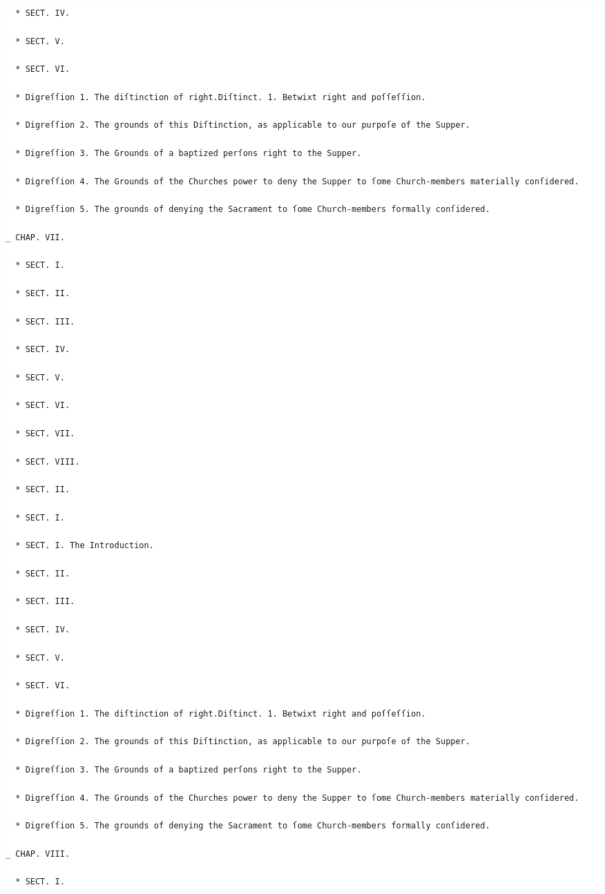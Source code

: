       * SECT. IV.

      * SECT. V.

      * SECT. VI.

      * Digreſſion 1. The diſtinction of right.Diſtinct. 1. Betwixt right and poſſeſſion.

      * Digreſſion 2. The grounds of this Diſtinction, as applicable to our purpoſe of the Supper.

      * Digreſſion 3. The Grounds of a baptized perſons right to the Supper.

      * Digreſſion 4. The Grounds of the Churches power to deny the Supper to ſome Church-members materially conſidered.

      * Digreſſion 5. The grounds of denying the Sacrament to ſome Church-members formally conſidered.

    _ CHAP. VII.

      * SECT. I.

      * SECT. II.

      * SECT. III.

      * SECT. IV.

      * SECT. V.

      * SECT. VI.

      * SECT. VII.

      * SECT. VIII.

      * SECT. II.

      * SECT. I.

      * SECT. I. The Introduction.

      * SECT. II.

      * SECT. III.

      * SECT. IV.

      * SECT. V.

      * SECT. VI.

      * Digreſſion 1. The diſtinction of right.Diſtinct. 1. Betwixt right and poſſeſſion.

      * Digreſſion 2. The grounds of this Diſtinction, as applicable to our purpoſe of the Supper.

      * Digreſſion 3. The Grounds of a baptized perſons right to the Supper.

      * Digreſſion 4. The Grounds of the Churches power to deny the Supper to ſome Church-members materially conſidered.

      * Digreſſion 5. The grounds of denying the Sacrament to ſome Church-members formally conſidered.

    _ CHAP. VIII.

      * SECT. I.
